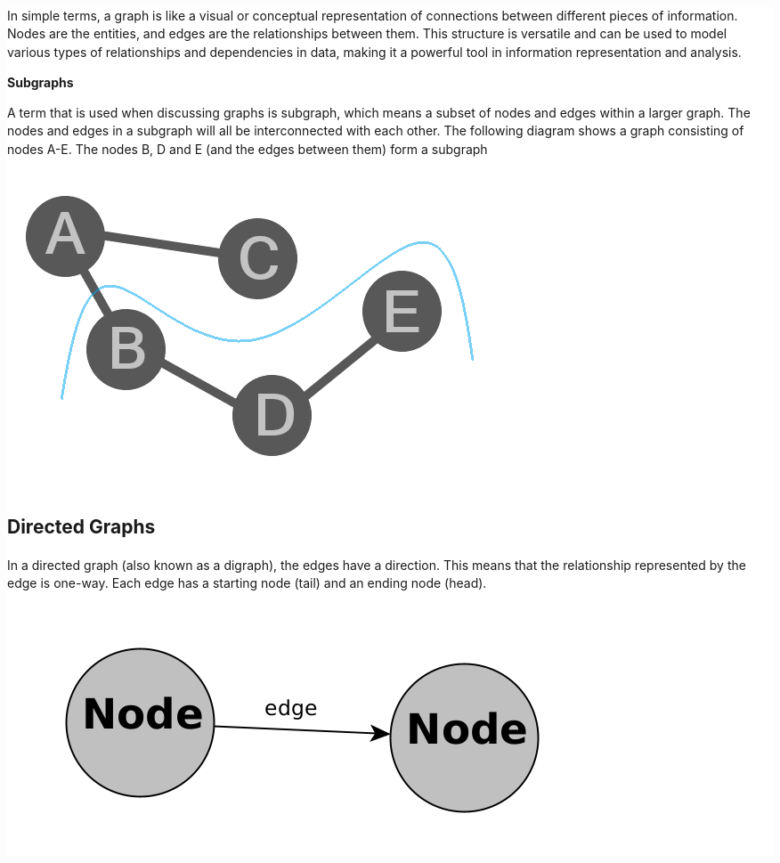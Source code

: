 In simple terms, a graph is like a visual or conceptual representation of connections between different pieces of information. Nodes are the entities, and edges are the relationships between them. This structure is versatile and can be used to model various types of relationships and dependencies in data, making it a powerful tool in information representation and analysis.


**Subgraphs**

A term that is used when discussing graphs is subgraph, which means a subset of nodes and edges within a larger graph. The nodes and edges in a subgraph will all be interconnected with each other. The following diagram shows a graph consisting of nodes A-E. The nodes B, D and E (and the edges between them) form a subgraph

![Subgraph](./ex-subgraph.png)


## Directed Graphs

In a directed graph (also known as a digraph), the edges have a direction. This means that the relationship represented by the edge is one-way. Each edge has a starting node (tail) and an ending node (head).

![Directed Edge](./ex-directed.png)
